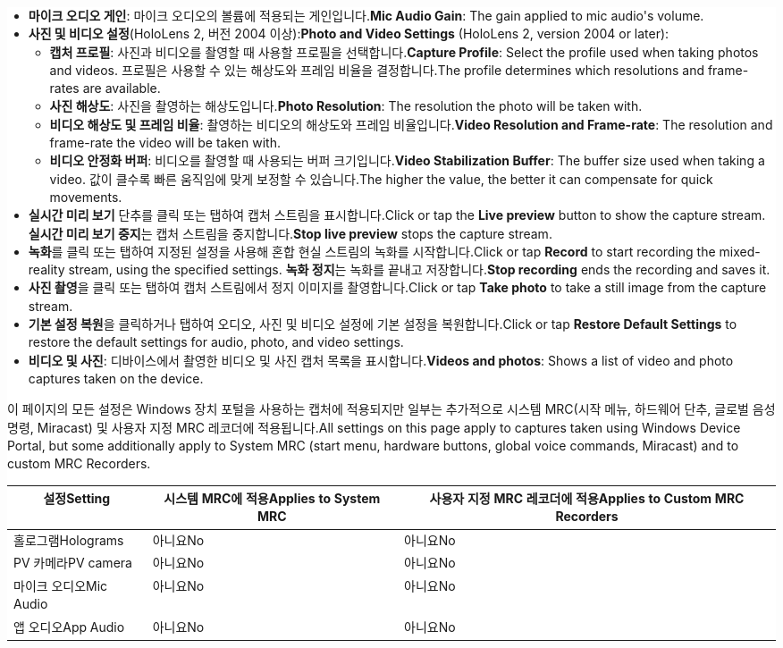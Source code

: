   * <span data-ttu-id="1d402-250">**마이크 오디오 게인**: 마이크 오디오의 볼륨에 적용되는 게인입니다.</span><span class="sxs-lookup"><span data-stu-id="1d402-250">**Mic Audio Gain**: The gain applied to mic audio's volume.</span></span>
* <span data-ttu-id="1d402-251">**사진 및 비디오 설정**(HoloLens 2, 버전 2004 이상):</span><span class="sxs-lookup"><span data-stu-id="1d402-251">**Photo and Video Settings** (HoloLens 2, version 2004 or later):</span></span>
  * <span data-ttu-id="1d402-252">**캡처 프로필**: 사진과 비디오를 촬영할 때 사용할 프로필을 선택합니다.</span><span class="sxs-lookup"><span data-stu-id="1d402-252">**Capture Profile**: Select the profile used when taking photos and videos.</span></span> <span data-ttu-id="1d402-253">프로필은 사용할 수 있는 해상도와 프레임 비율을 결정합니다.</span><span class="sxs-lookup"><span data-stu-id="1d402-253">The profile determines which resolutions and frame-rates are available.</span></span>
  * <span data-ttu-id="1d402-254">**사진 해상도**: 사진을 촬영하는 해상도입니다.</span><span class="sxs-lookup"><span data-stu-id="1d402-254">**Photo Resolution**: The resolution the photo will be taken with.</span></span>
  * <span data-ttu-id="1d402-255">**비디오 해상도 및 프레임 비율**: 촬영하는 비디오의 해상도와 프레임 비율입니다.</span><span class="sxs-lookup"><span data-stu-id="1d402-255">**Video Resolution and Frame-rate**: The resolution and frame-rate the video will be taken with.</span></span>
  * <span data-ttu-id="1d402-256">**비디오 안정화 버퍼**: 비디오를 촬영할 때 사용되는 버퍼 크기입니다.</span><span class="sxs-lookup"><span data-stu-id="1d402-256">**Video Stabilization Buffer**: The buffer size used when taking a video.</span></span> <span data-ttu-id="1d402-257">값이 클수록 빠른 움직임에 맞게 보정할 수 있습니다.</span><span class="sxs-lookup"><span data-stu-id="1d402-257">The higher the value, the better it can compensate for quick movements.</span></span>
* <span data-ttu-id="1d402-258">**실시간 미리 보기** 단추를 클릭 또는 탭하여 캡처 스트림을 표시합니다.</span><span class="sxs-lookup"><span data-stu-id="1d402-258">Click or tap the **Live preview** button to show the capture stream.</span></span> <span data-ttu-id="1d402-259">**실시간 미리 보기 중지**는 캡처 스트림을 중지합니다.</span><span class="sxs-lookup"><span data-stu-id="1d402-259">**Stop live preview** stops the capture stream.</span></span>
* <span data-ttu-id="1d402-260">**녹화**를 클릭 또는 탭하여 지정된 설정을 사용해 혼합 현실 스트림의 녹화를 시작합니다.</span><span class="sxs-lookup"><span data-stu-id="1d402-260">Click or tap **Record** to start recording the mixed-reality stream, using the specified settings.</span></span> <span data-ttu-id="1d402-261">**녹화 정지**는 녹화를 끝내고 저장합니다.</span><span class="sxs-lookup"><span data-stu-id="1d402-261">**Stop recording** ends the recording and saves it.</span></span>
* <span data-ttu-id="1d402-262">**사진 촬영**을 클릭 또는 탭하여 캡처 스트림에서 정지 이미지를 촬영합니다.</span><span class="sxs-lookup"><span data-stu-id="1d402-262">Click or tap **Take photo** to take a still image from the capture stream.</span></span>
* <span data-ttu-id="1d402-263">**기본 설정 복원**을 클릭하거나 탭하여 오디오, 사진 및 비디오 설정에 기본 설정을 복원합니다.</span><span class="sxs-lookup"><span data-stu-id="1d402-263">Click or tap **Restore Default Settings** to restore the default settings for audio, photo, and video settings.</span></span>
* <span data-ttu-id="1d402-264">**비디오 및 사진**: 디바이스에서 촬영한 비디오 및 사진 캡처 목록을 표시합니다.</span><span class="sxs-lookup"><span data-stu-id="1d402-264">**Videos and photos**: Shows a list of video and photo captures taken on the device.</span></span>

<span data-ttu-id="1d402-265">이 페이지의 모든 설정은 Windows 장치 포털을 사용하는 캡처에 적용되지만 일부는 추가적으로 시스템 MRC(시작 메뉴, 하드웨어 단추, 글로벌 음성 명령, Miracast) 및 사용자 지정 MRC 레코더에 적용됩니다.</span><span class="sxs-lookup"><span data-stu-id="1d402-265">All settings on this page apply to captures taken using Windows Device Portal, but some additionally apply to System MRC (start menu, hardware buttons, global voice commands, Miracast) and to custom MRC Recorders.</span></span>

|  <span data-ttu-id="1d402-266">설정</span><span class="sxs-lookup"><span data-stu-id="1d402-266">Setting</span></span>  |  <span data-ttu-id="1d402-267">시스템 MRC에 적용</span><span class="sxs-lookup"><span data-stu-id="1d402-267">Applies to System MRC</span></span>  |  <span data-ttu-id="1d402-268">사용자 지정 MRC 레코더에 적용</span><span class="sxs-lookup"><span data-stu-id="1d402-268">Applies to Custom MRC Recorders</span></span> |
|----------|----------|----------|
|  <span data-ttu-id="1d402-269">홀로그램</span><span class="sxs-lookup"><span data-stu-id="1d402-269">Holograms</span></span>  |  <span data-ttu-id="1d402-270">아니요</span><span class="sxs-lookup"><span data-stu-id="1d402-270">No</span></span>  |  <span data-ttu-id="1d402-271">아니요</span><span class="sxs-lookup"><span data-stu-id="1d402-271">No</span></span> |
|  <span data-ttu-id="1d402-272">PV 카메라</span><span class="sxs-lookup"><span data-stu-id="1d402-272">PV camera</span></span>  |  <span data-ttu-id="1d402-273">아니요</span><span class="sxs-lookup"><span data-stu-id="1d402-273">No</span></span>  |  <span data-ttu-id="1d402-274">아니요</span><span class="sxs-lookup"><span data-stu-id="1d402-274">No</span></span> |
|  <span data-ttu-id="1d402-275">마이크 오디오</span><span class="sxs-lookup"><span data-stu-id="1d402-275">Mic Audio</span></span>  |  <span data-ttu-id="1d402-276">아니요</span><span class="sxs-lookup"><span data-stu-id="1d402-276">No</span></span>  |  <span data-ttu-id="1d402-277">아니요</span><span class="sxs-lookup"><span data-stu-id="1d402-277">No</span></span> |
|  <span data-ttu-id="1d402-278">앱 오디오</span><span class="sxs-lookup"><span data-stu-id="1d402-278">App Audio</span></span>  |  <span data-ttu-id="1d402-279">아니요</span><span class="sxs-lookup"><span data-stu-id="1d402-279">No</span></span>  |  <span data-ttu-id="1d402-280">아니요</span><span class="sxs-lookup"><span data-stu-id="1d402-280">No</span></span> |